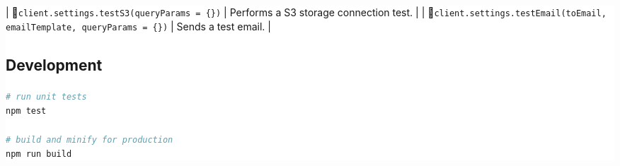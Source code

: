 | 🔐`client.settings.testS3(queryParams = {})`                                                                                                                                                       | Performs a S3 storage connection test.                                                                |
| 🔐`client.settings.testEmail(toEmail, emailTemplate, queryParams = {})`                                                                                                                            | Sends a test email.                                                                                   |


## Development
```sh
# run unit tests
npm test

# build and minify for production
npm run build
```
